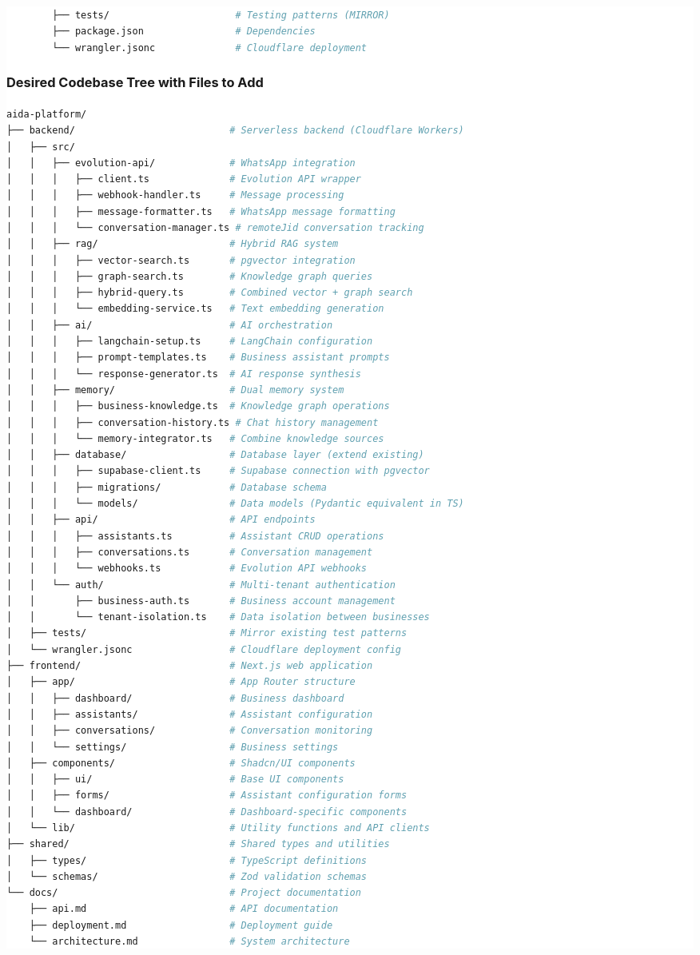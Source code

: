 ```bash
        ├── tests/                      # Testing patterns (MIRROR)
        ├── package.json                # Dependencies
        └── wrangler.jsonc              # Cloudflare deployment
```

### Desired Codebase Tree with Files to Add
```bash
aida-platform/
├── backend/                           # Serverless backend (Cloudflare Workers)
│   ├── src/
│   │   ├── evolution-api/             # WhatsApp integration
│   │   │   ├── client.ts              # Evolution API wrapper
│   │   │   ├── webhook-handler.ts     # Message processing
│   │   │   ├── message-formatter.ts   # WhatsApp message formatting
│   │   │   └── conversation-manager.ts # remoteJid conversation tracking
│   │   ├── rag/                       # Hybrid RAG system
│   │   │   ├── vector-search.ts       # pgvector integration
│   │   │   ├── graph-search.ts        # Knowledge graph queries
│   │   │   ├── hybrid-query.ts        # Combined vector + graph search
│   │   │   └── embedding-service.ts   # Text embedding generation
│   │   ├── ai/                        # AI orchestration
│   │   │   ├── langchain-setup.ts     # LangChain configuration
│   │   │   ├── prompt-templates.ts    # Business assistant prompts
│   │   │   └── response-generator.ts  # AI response synthesis
│   │   ├── memory/                    # Dual memory system
│   │   │   ├── business-knowledge.ts  # Knowledge graph operations
│   │   │   ├── conversation-history.ts # Chat history management
│   │   │   └── memory-integrator.ts   # Combine knowledge sources
│   │   ├── database/                  # Database layer (extend existing)
│   │   │   ├── supabase-client.ts     # Supabase connection with pgvector
│   │   │   ├── migrations/            # Database schema
│   │   │   └── models/                # Data models (Pydantic equivalent in TS)
│   │   ├── api/                       # API endpoints
│   │   │   ├── assistants.ts          # Assistant CRUD operations
│   │   │   ├── conversations.ts       # Conversation management
│   │   │   └── webhooks.ts            # Evolution API webhooks
│   │   └── auth/                      # Multi-tenant authentication
│   │       ├── business-auth.ts       # Business account management
│   │       └── tenant-isolation.ts    # Data isolation between businesses
│   ├── tests/                         # Mirror existing test patterns
│   └── wrangler.jsonc                 # Cloudflare deployment config
├── frontend/                          # Next.js web application
│   ├── app/                           # App Router structure
│   │   ├── dashboard/                 # Business dashboard
│   │   ├── assistants/                # Assistant configuration
│   │   ├── conversations/             # Conversation monitoring
│   │   └── settings/                  # Business settings
│   ├── components/                    # Shadcn/UI components
│   │   ├── ui/                        # Base UI components
│   │   ├── forms/                     # Assistant configuration forms
│   │   └── dashboard/                 # Dashboard-specific components
│   └── lib/                           # Utility functions and API clients
├── shared/                            # Shared types and utilities
│   ├── types/                         # TypeScript definitions
│   └── schemas/                       # Zod validation schemas
└── docs/                              # Project documentation
    ├── api.md                         # API documentation
    ├── deployment.md                  # Deployment guide
    └── architecture.md                # System architecture
```
